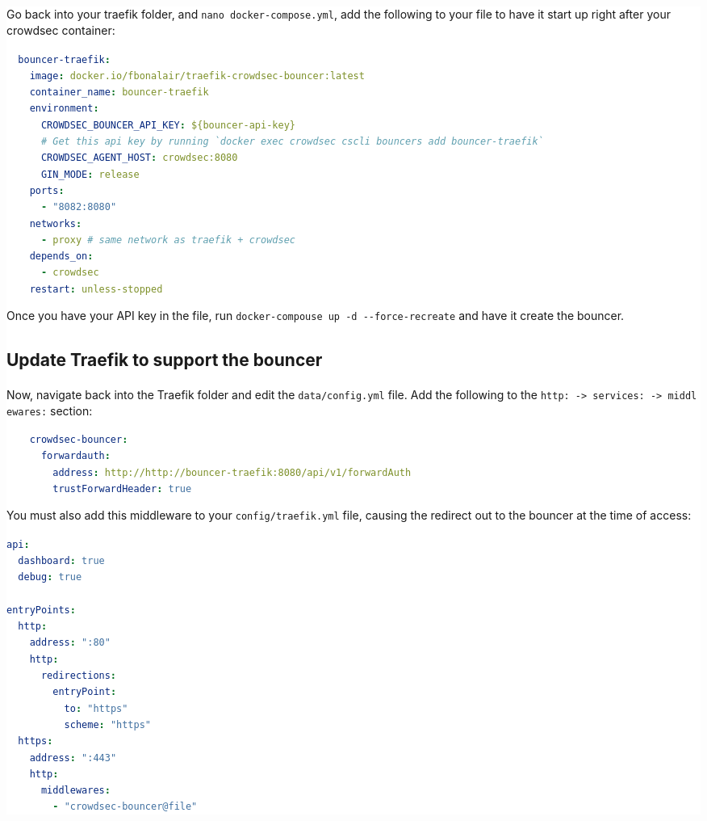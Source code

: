 Go back into your traefik folder, and `nano docker-compose.yml`, add the following to your file to have it start up right after your crowdsec container:

```yml
  bouncer-traefik:
    image: docker.io/fbonalair/traefik-crowdsec-bouncer:latest
    container_name: bouncer-traefik
    environment:
      CROWDSEC_BOUNCER_API_KEY: ${bouncer-api-key}
      # Get this api key by running `docker exec crowdsec cscli bouncers add bouncer-traefik`
      CROWDSEC_AGENT_HOST: crowdsec:8080
      GIN_MODE: release
    ports:
      - "8082:8080"
    networks:
      - proxy # same network as traefik + crowdsec
    depends_on:
      - crowdsec
    restart: unless-stopped

```
Once you have your API key in the file, run `docker-compouse up -d --force-recreate` and have it create the bouncer.

## Update Traefik to support the bouncer
Now, navigate back into the Traefik folder and edit the `data/config.yml` file. Add the following to the `http: -> services: -> middlewares:` section:

```yml
    crowdsec-bouncer:
      forwardauth:
        address: http://http://bouncer-traefik:8080/api/v1/forwardAuth
        trustForwardHeader: true
```

You must also add this middleware to your `config/traefik.yml` file, causing the redirect out to the bouncer at the time of access:

```yml
api:
  dashboard: true
  debug: true

entryPoints:
  http:
    address: ":80"
    http:
      redirections:
        entryPoint:
          to: "https"
          scheme: "https"
  https:
    address: ":443"
    http:
      middlewares:
        - "crowdsec-bouncer@file"
```
